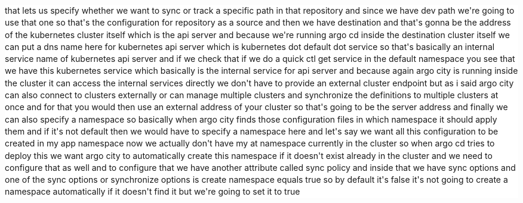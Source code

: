 that
lets us specify whether we want to
sync or track a specific
path in that repository and since we
have dev path we're going to
use that one so that's the configuration
for repository as a source and then we
have destination
and that's gonna be the address of the
kubernetes cluster itself which is the
api server and because we're running
argo cd inside the destination cluster
itself we can put a dns name here for
kubernetes api server which is
kubernetes
dot default dot service so that's
basically
an internal service name of kubernetes
api server and
if we check that
if we do a quick ctl get service in the
default namespace you see that we have
this kubernetes service which basically
is the internal service for api server
and because again argo city is running
inside the cluster it can access the
internal services directly we don't have
to provide an external cluster endpoint
but as i said argo city can also connect
to clusters externally or can manage
multiple clusters and synchronize the
definitions to multiple clusters at once
and for that you would then use an
external address of your cluster so
that's going to be the server address
and finally we can also specify a
namespace so basically when argo city
finds those configuration files in which
namespace it should apply them and if
it's not default then we would have to
specify a namespace here
and let's say we want all this
configuration to be created in my app
namespace now
we actually don't have my at namespace
currently
in the cluster so when argo cd tries to
deploy this
we want argo city to
automatically create this namespace if
it doesn't exist already in the cluster
and we need to configure that as well
and to configure that we have another
attribute called
sync
policy
and inside that we have sync options
and one of the sync options or
synchronize options is create
namespace
equals true so by default it's false
it's not going to create a namespace
automatically if it doesn't find it but
we're going to set it to true